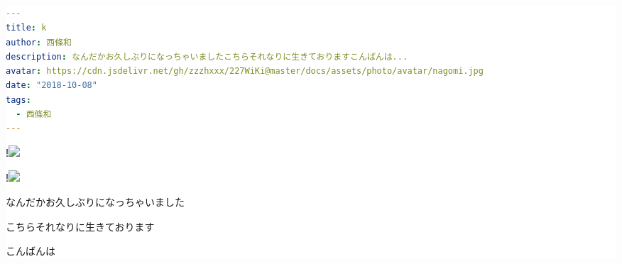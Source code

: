 ```yaml
---
title: k
author: 西條和
description: なんだかお久しぶりになっちゃいましたこちらそれなりに生きておりますこんばんは...
avatar: https://cdn.jsdelivr.net/gh/zzzhxxx/227WiKi@master/docs/assets/photo/avatar/nagomi.jpg
date: "2018-10-08"
tags:
  - 西條和
---
```


!![](https://cdn.jsdelivr.net/gh/zzzhxxx/227WiKi-image@master/blog-image/nagomi-2018-10-08_1.jpg)

!![](https://cdn.jsdelivr.net/gh/zzzhxxx/227WiKi-image@master/blog-image/nagomi-2018-10-08_2.jpg)



















なんだかお久しぶりになっちゃいました





















こちらそれなりに生きております












こんばんは








